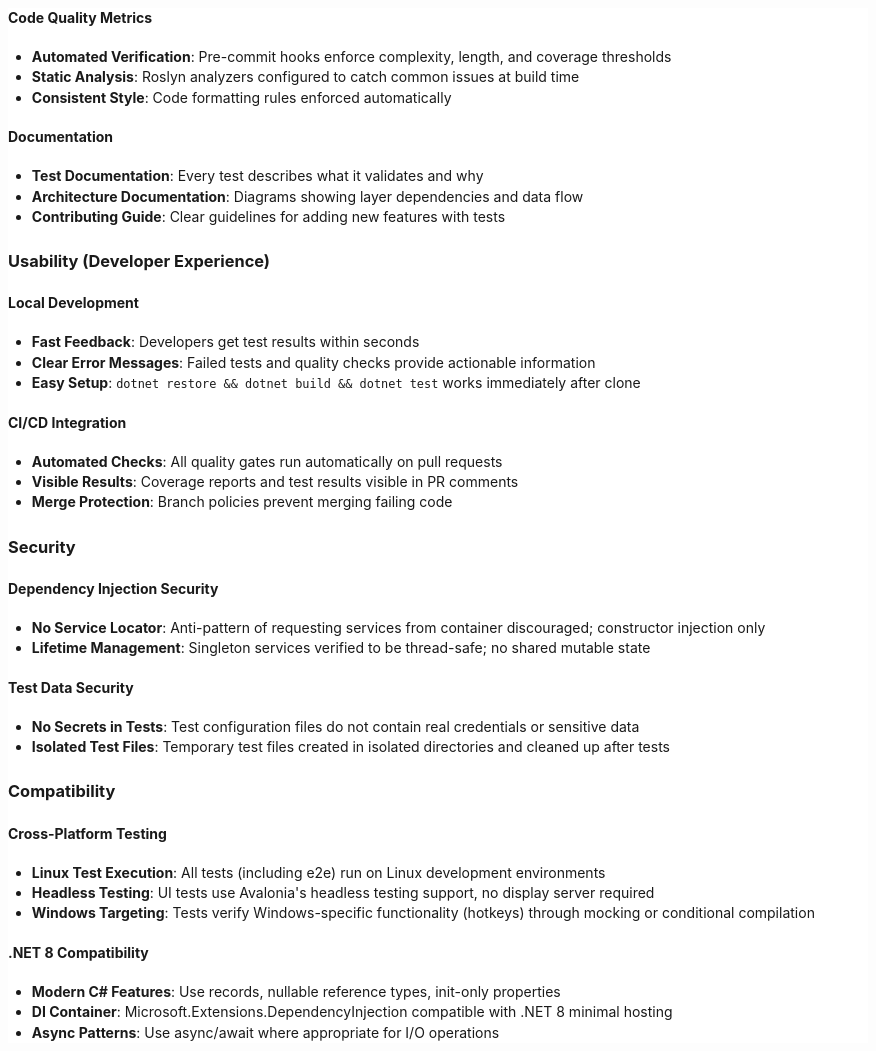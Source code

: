 #### Code Quality Metrics
- **Automated Verification**: Pre-commit hooks enforce complexity, length, and coverage thresholds
- **Static Analysis**: Roslyn analyzers configured to catch common issues at build time
- **Consistent Style**: Code formatting rules enforced automatically

#### Documentation
- **Test Documentation**: Every test describes what it validates and why
- **Architecture Documentation**: Diagrams showing layer dependencies and data flow
- **Contributing Guide**: Clear guidelines for adding new features with tests

### Usability (Developer Experience)

#### Local Development
- **Fast Feedback**: Developers get test results within seconds
- **Clear Error Messages**: Failed tests and quality checks provide actionable information
- **Easy Setup**: `dotnet restore && dotnet build && dotnet test` works immediately after clone

#### CI/CD Integration
- **Automated Checks**: All quality gates run automatically on pull requests
- **Visible Results**: Coverage reports and test results visible in PR comments
- **Merge Protection**: Branch policies prevent merging failing code

### Security

#### Dependency Injection Security
- **No Service Locator**: Anti-pattern of requesting services from container discouraged; constructor injection only
- **Lifetime Management**: Singleton services verified to be thread-safe; no shared mutable state

#### Test Data Security
- **No Secrets in Tests**: Test configuration files do not contain real credentials or sensitive data
- **Isolated Test Files**: Temporary test files created in isolated directories and cleaned up after tests

### Compatibility

#### Cross-Platform Testing
- **Linux Test Execution**: All tests (including e2e) run on Linux development environments
- **Headless Testing**: UI tests use Avalonia's headless testing support, no display server required
- **Windows Targeting**: Tests verify Windows-specific functionality (hotkeys) through mocking or conditional compilation

#### .NET 8 Compatibility
- **Modern C# Features**: Use records, nullable reference types, init-only properties
- **DI Container**: Microsoft.Extensions.DependencyInjection compatible with .NET 8 minimal hosting
- **Async Patterns**: Use async/await where appropriate for I/O operations
